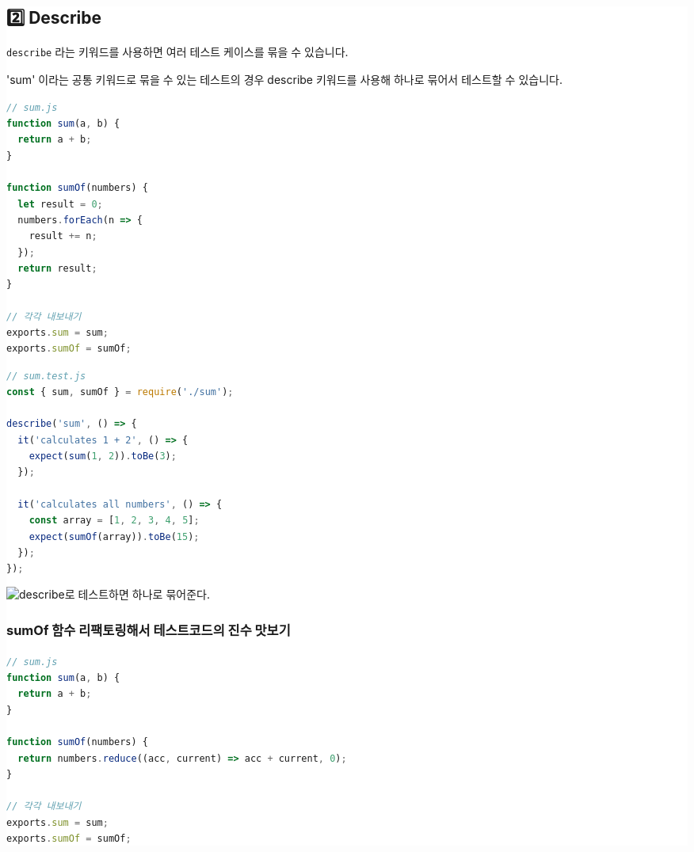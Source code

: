 


## :two: Describe

`describe` 라는 키워드를 사용하면 여러 테스트 케이스를 묶을 수 있습니다. 

'sum' 이라는 공통 키워드로 묶을 수 있는 테스트의 경우 describe 키워드를 사용해 하나로 묶어서 테스트할 수 있습니다.

```javascript
// sum.js
function sum(a, b) {
  return a + b;
}

function sumOf(numbers) {
  let result = 0;
  numbers.forEach(n => {
    result += n;
  });
  return result;
}

// 각각 내보내기
exports.sum = sum;
exports.sumOf = sumOf;
```

```javascript
// sum.test.js
const { sum, sumOf } = require('./sum');

describe('sum', () => {
  it('calculates 1 + 2', () => {
    expect(sum(1, 2)).toBe(3);
  });

  it('calculates all numbers', () => {
    const array = [1, 2, 3, 4, 5];
    expect(sumOf(array)).toBe(15);
  });
});
```

![describe로 테스트하면 하나로 묶어준다.](https://i.imgur.com/CP1J77P.png)



### sumOf 함수 리팩토링해서 테스트코드의 진수 맛보기

```javascript
// sum.js
function sum(a, b) {
  return a + b;
}

function sumOf(numbers) {
  return numbers.reduce((acc, current) => acc + current, 0);
}

// 각각 내보내기
exports.sum = sum;
exports.sumOf = sumOf;
```
